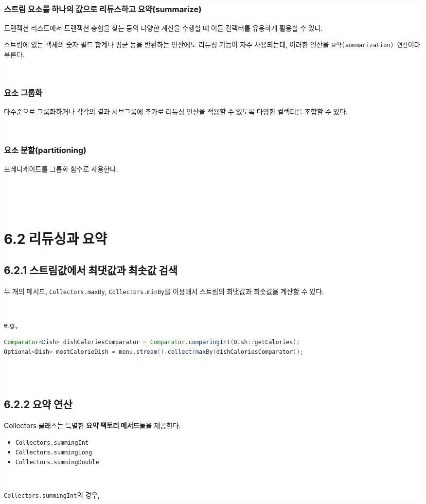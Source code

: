 ### 스트림 요소를 하나의 값으로 리듀스하고 요약(summarize)

트랜잭션 리스트에서 트랜잭션 총합을 찾는 등의 다양한 계산을 수행할 때
이들 컬렉터를 유용하게 활용할 수 있다.

스트림에 있는 객체의 숫자 필드 합계나 평균 등을 반환하는 연산에도 리듀싱 기능이 자주 사용되는데,
이러한 연산을 `요약(summarization) 연산`이라 부른다.

<br/>

### 요소 그룹화

다수준으로 그룹화하거나 각각의 결과 서브그룹에 추가로 리듀싱 연산을 적용할 수 있도록
다양한 컬렉터를 조합할 수 있다.

<br/>

### 요소 분할(partitioning)

프레디케이트를 그룹화 함수로 사용한다.

<br/>
<br/>
<br/>

# 6.2 리듀싱과 요약

## 6.2.1 스트림값에서 최댓값과 최솟값 검색

두 개의 메서드, `Collectors.maxBy`, `Collectors.minBy`를 이용해서 스트림의 최댓값과 최솟값을 계산할 수 있다.

<br/>

e.g.,

```java
Comparator<Dish> dishCaloriesComparator = Comparator.comparingInt(Dish::getCalories);
Optional<Dish> mostCalorieDish = menu.stream().collect(maxBy(dishCaloriesComparator));
```

<br/>
<br/>

## 6.2.2 요약 연산

Collectors 클래스는 특별한 **요약 팩토리 메서드**들을 제공한다.

- `Collectors.summingInt`
- `Collectors.summingLong`
- `Collectors.summingDouble`

<br/>

`Collectors.summingInt`의 경우,
